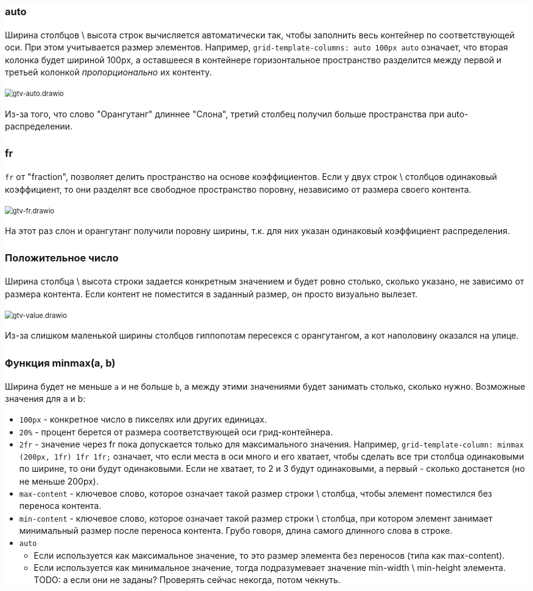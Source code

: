 ### auto

Ширина столбцов \ высота строк вычисляется автоматически так, чтобы заполнить весь контейнер по соответствующей оси. При этом учитывается размер элементов. Например, `grid-template-columns: auto 100px auto` означает, что вторая колонка будет шириной 100px, а оставшееся в контейнере горизонтальное пространство разделится между первой и третьей колонкой *пропорционально* их контенту.

<img src="img/gtv-auto.drawio.svg" alt="gtv-auto.drawio" style="zoom:80%;" />

Из-за того, что слово "Орангутанг" длиннее "Слона", третий столбец получил больше пространства при auto-распределении.

### fr

`fr` от "fraction", позволяет делить пространство на основе коэффициентов. Если у двух строк \ столбцов одинаковый коэффициент, то они разделят все свободное пространство поровну, независимо от размера своего контента.

<img src="img/gtv-fr.drawio.svg" alt="gtv-fr.drawio" style="zoom:80%;" />

На этот раз слон и орангутанг получили поровну ширины, т.к. для них указан одинаковый коэффициент распределения.

### Положительное число

Ширина столбца \ высота строки задается конкретным значением и будет ровно столько, сколько указано, не зависимо от размера контента. Если контент не поместится в заданный размер, он просто визуально вылезет.

<img src="img/gtv-value.drawio.svg" alt="gtv-value.drawio" style="zoom:80%;" />

Из-за слишком маленькой ширины столбцов гиппопотам пересекся с орангутангом, а кот наполовину оказался на улице.

### Функция minmax(a, b)

Ширина будет не меньше `a` и не больше `b`, а между этими значениями будет занимать столько, сколько нужно. Возможные значения для a и b:

* `100px` - конкретное число в пикселях или других единицах.
* `20%` - процент берется от размера соответствующей оси грид-контейнера.
* `2fr` - значение через fr пока допускается только для максимального значения. Например, `grid-template-column: minmax(200px, 1fr) 1fr 1fr;` означает, что если места в оси много и его хватает, чтобы сделать все три столбца одинаковыми по ширине, то они будут одинаковыми. Если не хватает, то 2 и 3 будут одинаковыми, а первый - сколько достанется (но не меньше 200px).
* `max-content` - ключевое слово, которое означает такой размер строки \ столбца, чтобы элемент поместился без переноса контента.
* `min-content` - ключевое слово, которое означает такой размер строки \ столбца, при котором элемент занимает минимальный размер после переноса контента. Грубо говоря, длина самого длинного слова в строке.
* `auto`
  * Если используется как максимальное значение, то это размер элемента без переносов (типа как max-content).
  * Если используется как минимальное значение, тогда подразумевает значение min-width \ min-height элемента. TODO: а если они не заданы? Проверять сейчас некогда, потом чекнуть.
